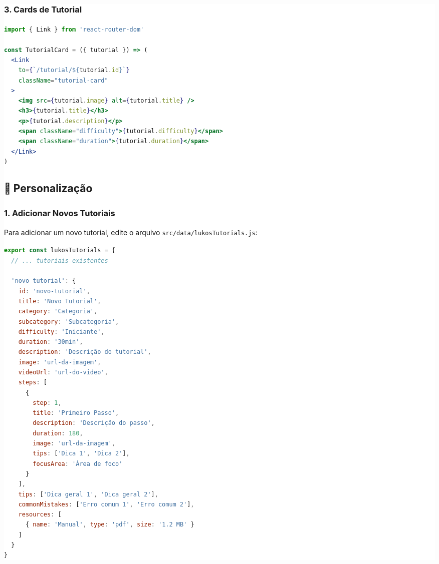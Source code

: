 ### 3. **Cards de Tutorial**
```jsx
import { Link } from 'react-router-dom'

const TutorialCard = ({ tutorial }) => (
  <Link 
    to={`/tutorial/${tutorial.id}`}
    className="tutorial-card"
  >
    <img src={tutorial.image} alt={tutorial.title} />
    <h3>{tutorial.title}</h3>
    <p>{tutorial.description}</p>
    <span className="difficulty">{tutorial.difficulty}</span>
    <span className="duration">{tutorial.duration}</span>
  </Link>
)
```

## 🎨 Personalização

### 1. **Adicionar Novos Tutoriais**
Para adicionar um novo tutorial, edite o arquivo `src/data/lukosTutorials.js`:

```javascript
export const lukosTutorials = {
  // ... tutoriais existentes
  
  'novo-tutorial': {
    id: 'novo-tutorial',
    title: 'Novo Tutorial',
    category: 'Categoria',
    subcategory: 'Subcategoria',
    difficulty: 'Iniciante',
    duration: '30min',
    description: 'Descrição do tutorial',
    image: 'url-da-imagem',
    videoUrl: 'url-do-video',
    steps: [
      {
        step: 1,
        title: 'Primeiro Passo',
        description: 'Descrição do passo',
        duration: 180,
        image: 'url-da-imagem',
        tips: ['Dica 1', 'Dica 2'],
        focusArea: 'Área de foco'
      }
    ],
    tips: ['Dica geral 1', 'Dica geral 2'],
    commonMistakes: ['Erro comum 1', 'Erro comum 2'],
    resources: [
      { name: 'Manual', type: 'pdf', size: '1.2 MB' }
    ]
  }
}
```
